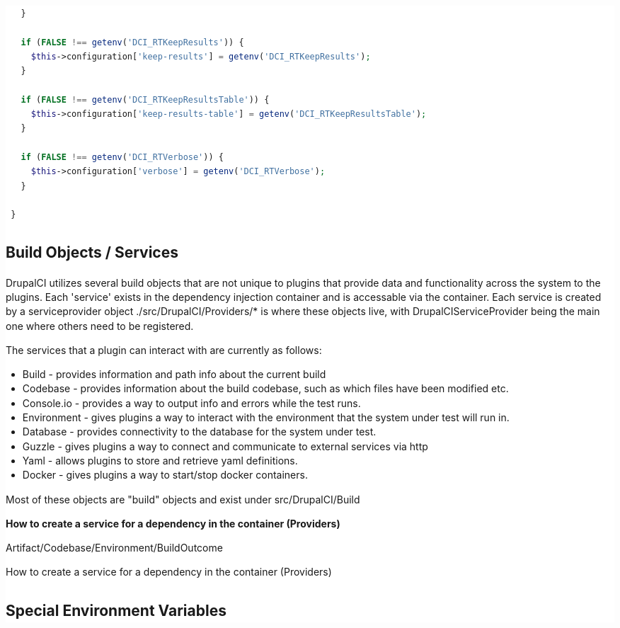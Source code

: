 ```php
   }

   if (FALSE !== getenv('DCI_RTKeepResults')) {
     $this->configuration['keep-results'] = getenv('DCI_RTKeepResults');
   }

   if (FALSE !== getenv('DCI_RTKeepResultsTable')) {
     $this->configuration['keep-results-table'] = getenv('DCI_RTKeepResultsTable');
   }

   if (FALSE !== getenv('DCI_RTVerbose')) {
     $this->configuration['verbose'] = getenv('DCI_RTVerbose');
   }

 }
```
## Build Objects / Services

DrupalCI utilizes several build objects that are not unique to plugins
that provide data and functionality across the system to the plugins.
Each 'service' exists in the dependency injection container and is
accessable via the container. Each service is created by a
serviceprovider object ./src/DrupalCI/Providers/* is where these
objects live, with DrupalCIServiceProvider being the main one where
others need to be registered.

The services that a plugin can interact with are currently as follows:

-   Build - provides information and path info about the current build
-   Codebase - provides information about the build codebase, such as
    which files have been modified etc.
-   Console.io - provides a way to output info and errors while the test
    runs.
-   Environment - gives plugins a way to interact with the environment
    that the system under test will run in.
-   Database - provides connectivity to the database for the system
    under test.
-   Guzzle - gives plugins a way to connect and communicate to external
    services via http
-   Yaml - allows plugins to store and retrieve yaml definitions.
-   Docker - gives plugins a way to start/stop docker containers.

Most of these objects are "build" objects and exist under
src/DrupalCI/Build

**How to create a service for a dependency in the container
(Providers)**

Artifact/Codebase/Environment/BuildOutcome

How to create a service for a dependency in the container (Providers)

## Special Environment Variables
